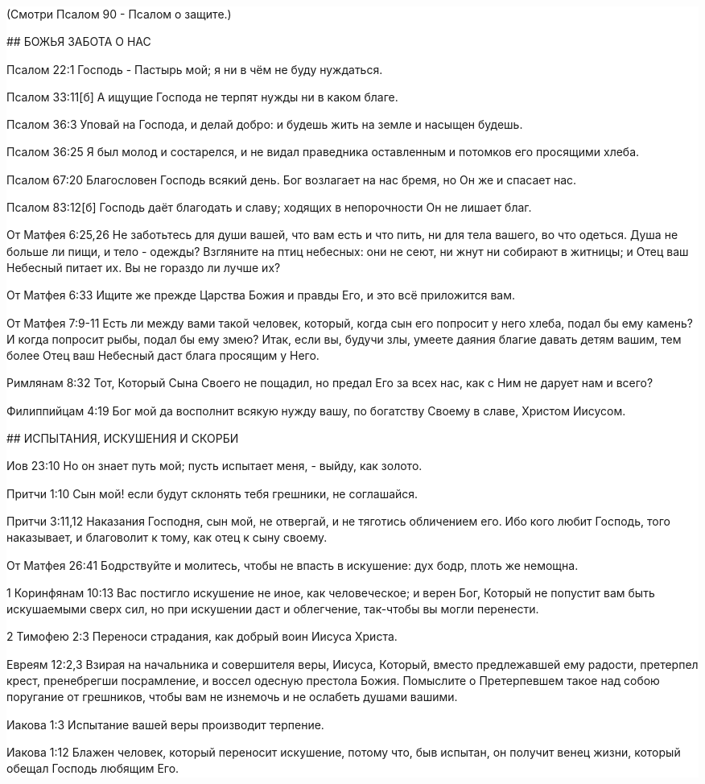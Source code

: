 (Смотри Псалом 90 - Псалом о защите.)

<span id="care"/>
## БОЖЬЯ ЗАБОТА О НАС

Псалом 22:1 Господь - Пастырь мой; я ни в чём не буду нуждаться.

Псалом 33:11[б] А ищущие Господа не терпят нужды ни в каком благе.

Псалом 36:3 Уповай на Господа, и делай добро: и будешь жить на земле и насыщен будешь.

Псалом 36:25 Я был молод и состарелся, и не видал праведника оставленным и потомков его просящими хлеба.

Псалом 67:20 Благословен Господь всякий день. Бог возлагает на нас бремя, но Он же и спасает нас.

Псалом 83:12[б] Господь даёт благодать и славу; ходящих в непорочности Он не лишает благ.

От Матфея 6:25,26 Не заботьтесь для души вашей, что вам есть и что пить, ни для тела вашего, во что одеться. Душа не больше ли пищи, и тело - одежды? Взгляните на птиц небесных: они не сеют, ни жнут ни собирают в житницы; и Отец ваш Небесный питает их. Вы не гораздо ли лучше их?

От Матфея 6:33 Ищите же прежде Царства Божия и правды Его, и это всё приложится вам.

От Матфея 7:9-11 Есть ли между вами такой человек, который, когда сын его попросит у него хлеба, подал бы ему камень? И когда попросит рыбы, подал бы ему змею? Итак, если вы, будучи злы, умеете даяния благие давать детям вашим, тем более Отец ваш Небесный даст блага просящим у Него.

Римлянам 8:32 Тот, Который Сына Своего не пощадил, но предал Его за всех нас, как с Ним не дарует нам и всего?

Филиппийцам 4:19 Бог мой да восполнит всякую нужду вашу, по богатству Своему в славе, Христом Иисусом.

<span id="te"/>
## ИСПЫТАНИЯ, ИСКУШЕНИЯ И СКОРБИ

Иов 23:10 Но он знает путь мой; пусть испытает меня, - выйду, как золото.

Притчи 1:10 Сын мой! если будут склонять тебя грешники, не соглашайся.

Притчи 3:11,12 Наказания Господня, сын мой, не отвергай, и не тяготись обличением его. Ибо кого любит Господь, того наказывает, и благоволит к тому, как отец к сыну своему.

От Матфея 26:41 Бодрствуйте и молитесь, чтобы не впасть в искушение: дух бодр, плоть же немощна.

1 Коринфянам 10:13 Вас постигло искушение не иное, как человеческое; и верен Бог, Который не попустит вам быть искушаемыми сверх сил, но при искушении даст и облегчение, так-чтобы вы могли перенести.

2 Тимофею 2:3 Переноси страдания, как добрый воин Иисуса Христа.

Евреям 12:2,3 Взирая на начальника и совершителя веры, Иисуса, Который, вместо предлежавшей ему радости, претерпел крест, пренебрегши посрамление, и воссел одесную престола Божия. Помыслите о Претерпевшем такое над собою поругание от грешников, чтобы вам не изнемочь и не ослабеть душами вашими.

Иакова 1:3 Испытание вашей веры производит терпение.

Иакова 1:12 Блажен человек, который переносит искушение, потому что, быв испытан, он получит венец жизни, который обещал Господь любящим Его.

